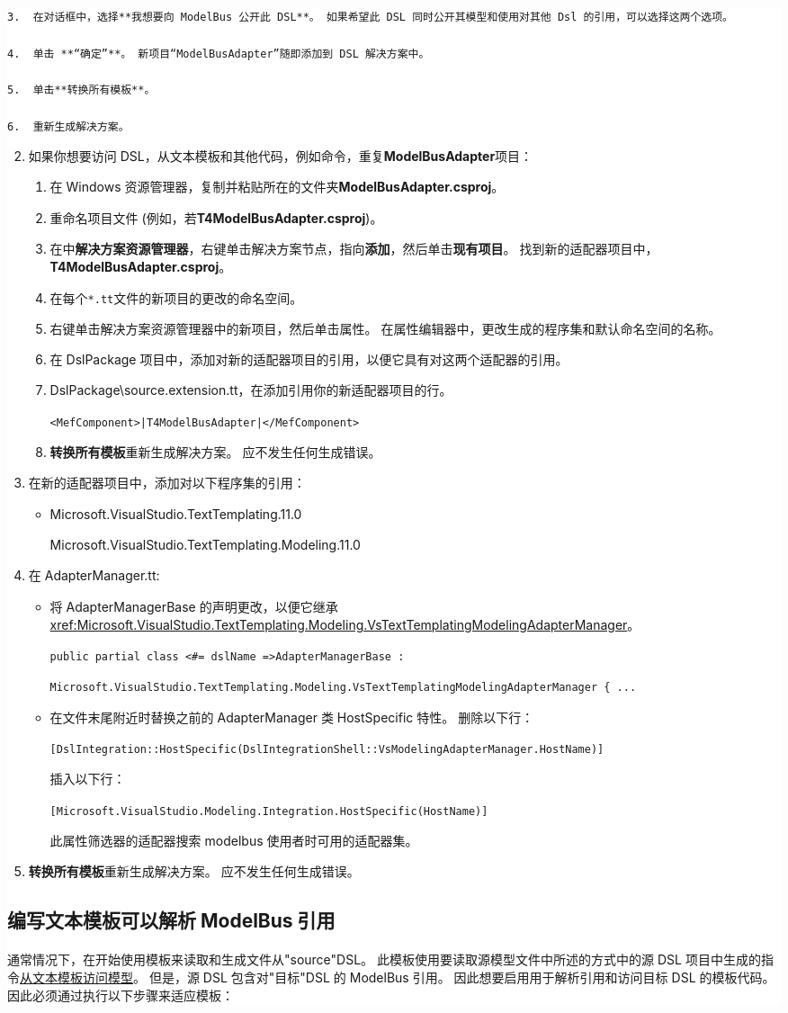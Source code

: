     3.  在对话框中，选择**我想要向 ModelBus 公开此 DSL**。 如果希望此 DSL 同时公开其模型和使用对其他 Dsl 的引用，可以选择这两个选项。

    4.  单击 **“确定”**。 新项目“ModelBusAdapter”随即添加到 DSL 解决方案中。

    5.  单击**转换所有模板**。

    6.  重新生成解决方案。

2.  如果你想要访问 DSL，从文本模板和其他代码，例如命令，重复**ModelBusAdapter**项目：

    1.  在 Windows 资源管理器，复制并粘贴所在的文件夹**ModelBusAdapter.csproj**。

    2.  重命名项目文件 (例如，若**T4ModelBusAdapter.csproj**)。

    3.  在中**解决方案资源管理器**，右键单击解决方案节点，指向**添加**，然后单击**现有项目**。 找到新的适配器项目中， **T4ModelBusAdapter.csproj**。

    4.  在每个`*.tt`文件的新项目的更改的命名空间。

    5.  右键单击解决方案资源管理器中的新项目，然后单击属性。 在属性编辑器中，更改生成的程序集和默认命名空间的名称。

    6.  在 DslPackage 项目中，添加对新的适配器项目的引用，以便它具有对这两个适配器的引用。

    7.  DslPackage\source.extension.tt，在添加引用你的新适配器项目的行。

        ```
        <MefComponent>|T4ModelBusAdapter|</MefComponent>
        ```

    8.  **转换所有模板**重新生成解决方案。 应不发生任何生成错误。

3.  在新的适配器项目中，添加对以下程序集的引用：

    -   Microsoft.VisualStudio.TextTemplating.11.0

         Microsoft.VisualStudio.TextTemplating.Modeling.11.0

4.  在 AdapterManager.tt:

    -   将 AdapterManagerBase 的声明更改，以便它继承<xref:Microsoft.VisualStudio.TextTemplating.Modeling.VsTextTemplatingModelingAdapterManager>。

         `public partial class <#= dslName =>AdapterManagerBase :`

         `Microsoft.VisualStudio.TextTemplating.Modeling.VsTextTemplatingModelingAdapterManager { ...`

    -   在文件末尾附近时替换之前的 AdapterManager 类 HostSpecific 特性。 删除以下行：

         `[DslIntegration::HostSpecific(DslIntegrationShell::VsModelingAdapterManager.HostName)]`

         插入以下行：

         `[Microsoft.VisualStudio.Modeling.Integration.HostSpecific(HostName)]`

         此属性筛选器的适配器搜索 modelbus 使用者时可用的适配器集。

5.  **转换所有模板**重新生成解决方案。 应不发生任何生成错误。

## <a name="writing-a-text-template-that-can-resolve-modelbus-references"></a>编写文本模板可以解析 ModelBus 引用
 通常情况下，在开始使用模板来读取和生成文件从"source"DSL。 此模板使用要读取源模型文件中所述的方式中的源 DSL 项目中生成的指令[从文本模板访问模型](../modeling/accessing-models-from-text-templates.md)。 但是，源 DSL 包含对"目标"DSL 的 ModelBus 引用。 因此想要启用用于解析引用和访问目标 DSL 的模板代码。 因此必须通过执行以下步骤来适应模板：
